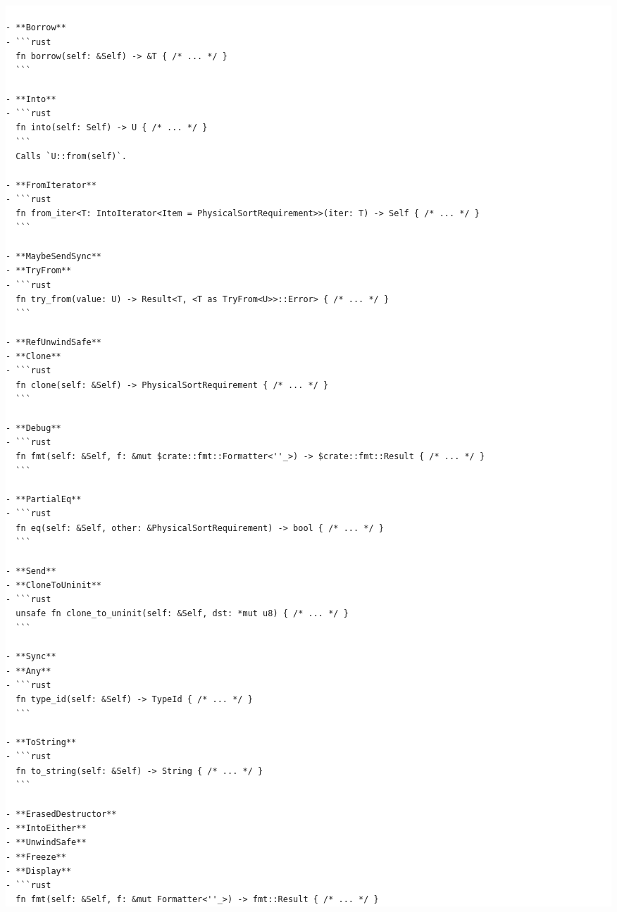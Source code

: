   ```

- **Borrow**
  - ```rust
    fn borrow(self: &Self) -> &T { /* ... */ }
    ```

- **Into**
  - ```rust
    fn into(self: Self) -> U { /* ... */ }
    ```
    Calls `U::from(self)`.

- **FromIterator**
  - ```rust
    fn from_iter<T: IntoIterator<Item = PhysicalSortRequirement>>(iter: T) -> Self { /* ... */ }
    ```

- **MaybeSendSync**
- **TryFrom**
  - ```rust
    fn try_from(value: U) -> Result<T, <T as TryFrom<U>>::Error> { /* ... */ }
    ```

- **RefUnwindSafe**
- **Clone**
  - ```rust
    fn clone(self: &Self) -> PhysicalSortRequirement { /* ... */ }
    ```

- **Debug**
  - ```rust
    fn fmt(self: &Self, f: &mut $crate::fmt::Formatter<''_>) -> $crate::fmt::Result { /* ... */ }
    ```

- **PartialEq**
  - ```rust
    fn eq(self: &Self, other: &PhysicalSortRequirement) -> bool { /* ... */ }
    ```

- **Send**
- **CloneToUninit**
  - ```rust
    unsafe fn clone_to_uninit(self: &Self, dst: *mut u8) { /* ... */ }
    ```

- **Sync**
- **Any**
  - ```rust
    fn type_id(self: &Self) -> TypeId { /* ... */ }
    ```

- **ToString**
  - ```rust
    fn to_string(self: &Self) -> String { /* ... */ }
    ```

- **ErasedDestructor**
- **IntoEither**
- **UnwindSafe**
- **Freeze**
- **Display**
  - ```rust
    fn fmt(self: &Self, f: &mut Formatter<''_>) -> fmt::Result { /* ... */ }
  ```